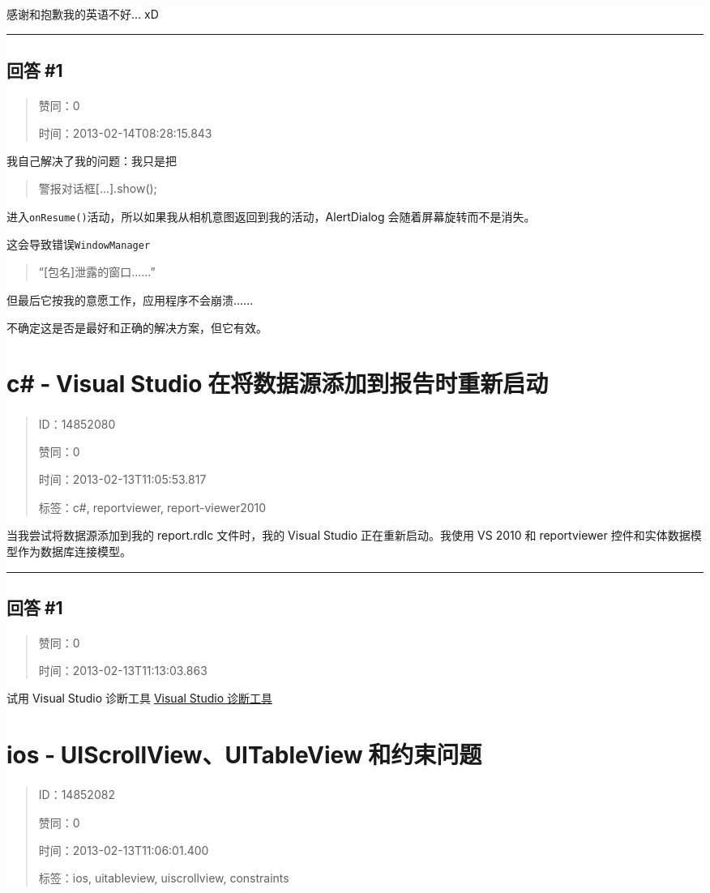 感谢和抱歉我的英语不好... xD

* * *

## 回答 #1

> 赞同：0
> 
> 时间：2013-02-14T08:28:15.843

我自己解决了我的问题：我只是把

> 警报对话框[...].show();

进入`onResume()`活动，所以如果我从相机意图返回到我的活动，AlertDialog 会随着屏幕旋转而不是消失。

这会导致错误`WindowManager`

> “[包名]泄露的窗口......”

但最后它按我的意愿工作，应用程序不会崩溃......

不确定这是否是最好和正确的解决方案，但它有效。

# c# - Visual Studio 在将数据源添加到报告时重新启动

> ID：14852080
> 
> 赞同：0
> 
> 时间：2013-02-13T11:05:53.817
> 
> 标签：c#, reportviewer, report-viewer2010

当我尝试将数据源添加到我的 report.rdlc 文件时，我的 Visual Studio 正在重新启动。我使用 VS 2010 和 reportviewer 控件和实体数据模型作为数据库连接模型。

* * *

## 回答 #1

> 赞同：0
> 
> 时间：2013-02-13T11:13:03.863

试用 Visual Studio 诊断工具 [Visual Studio 诊断工具](http://visualstudiogallery.msdn.microsoft.com/e8649e35-26b1-4e73-b427-c2886a0705f4/)

# ios - UIScrollView、UITableView 和约束问题

> ID：14852082
> 
> 赞同：0
> 
> 时间：2013-02-13T11:06:01.400
> 
> 标签：ios, uitableview, uiscrollview, constraints
